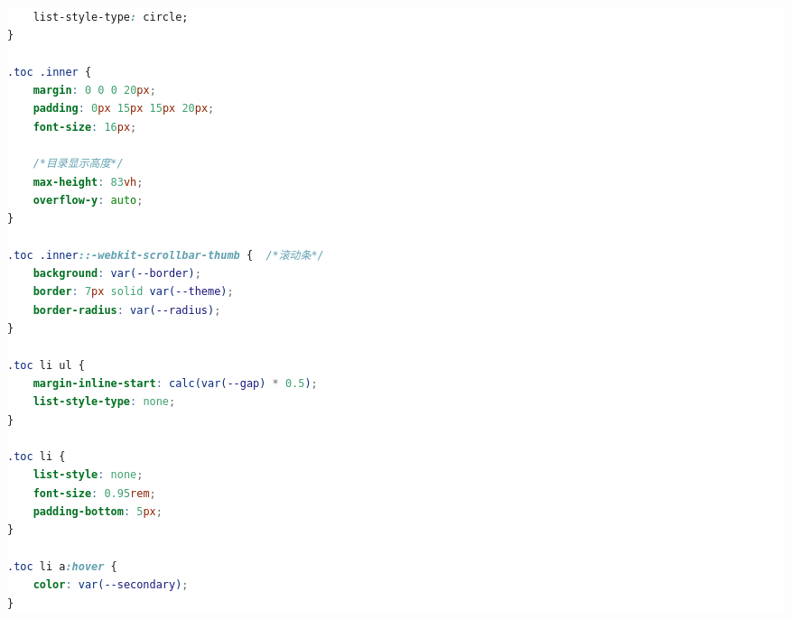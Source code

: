 ```css
    list-style-type: circle;
}

.toc .inner {
    margin: 0 0 0 20px;
    padding: 0px 15px 15px 20px;
    font-size: 16px;

    /*目录显示高度*/
    max-height: 83vh;
    overflow-y: auto;
}

.toc .inner::-webkit-scrollbar-thumb {  /*滚动条*/
    background: var(--border);
    border: 7px solid var(--theme);
    border-radius: var(--radius);
}

.toc li ul {
    margin-inline-start: calc(var(--gap) * 0.5);
    list-style-type: none;
}

.toc li {
    list-style: none;
    font-size: 0.95rem;
    padding-bottom: 5px;
}

.toc li a:hover {
    color: var(--secondary);
}
```